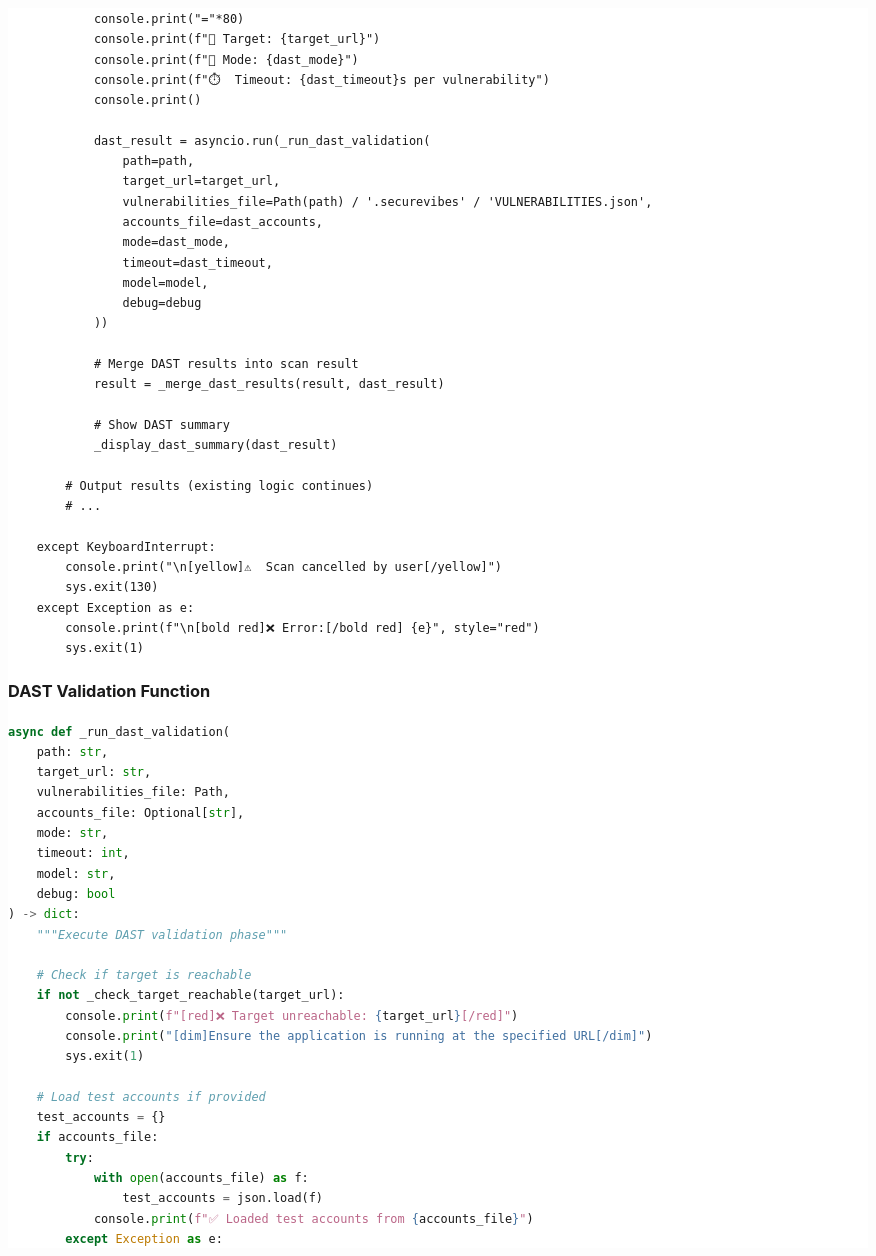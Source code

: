 ```
            console.print("="*80)
            console.print(f"🎯 Target: {target_url}")
            console.print(f"🧪 Mode: {dast_mode}")
            console.print(f"⏱️  Timeout: {dast_timeout}s per vulnerability")
            console.print()
            
            dast_result = asyncio.run(_run_dast_validation(
                path=path,
                target_url=target_url,
                vulnerabilities_file=Path(path) / '.securevibes' / 'VULNERABILITIES.json',
                accounts_file=dast_accounts,
                mode=dast_mode,
                timeout=dast_timeout,
                model=model,
                debug=debug
            ))
            
            # Merge DAST results into scan result
            result = _merge_dast_results(result, dast_result)
            
            # Show DAST summary
            _display_dast_summary(dast_result)
        
        # Output results (existing logic continues)
        # ...
        
    except KeyboardInterrupt:
        console.print("\n[yellow]⚠️  Scan cancelled by user[/yellow]")
        sys.exit(130)
    except Exception as e:
        console.print(f"\n[bold red]❌ Error:[/bold red] {e}", style="red")
        sys.exit(1)
```

### DAST Validation Function

```python
async def _run_dast_validation(
    path: str,
    target_url: str,
    vulnerabilities_file: Path,
    accounts_file: Optional[str],
    mode: str,
    timeout: int,
    model: str,
    debug: bool
) -> dict:
    """Execute DAST validation phase"""
    
    # Check if target is reachable
    if not _check_target_reachable(target_url):
        console.print(f"[red]❌ Target unreachable: {target_url}[/red]")
        console.print("[dim]Ensure the application is running at the specified URL[/dim]")
        sys.exit(1)
    
    # Load test accounts if provided
    test_accounts = {}
    if accounts_file:
        try:
            with open(accounts_file) as f:
                test_accounts = json.load(f)
            console.print(f"✅ Loaded test accounts from {accounts_file}")
        except Exception as e:
```